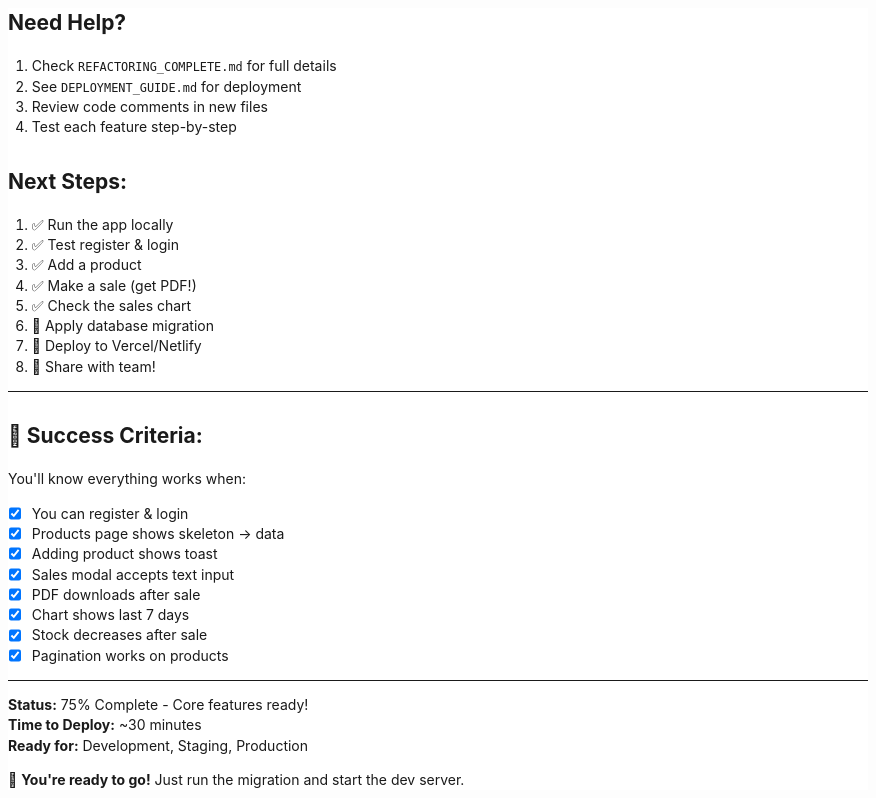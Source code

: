 ## Need Help?

1. Check `REFACTORING_COMPLETE.md` for full details
2. See `DEPLOYMENT_GUIDE.md` for deployment
3. Review code comments in new files
4. Test each feature step-by-step

## Next Steps:

1. ✅ Run the app locally
2. ✅ Test register & login
3. ✅ Add a product
4. ✅ Make a sale (get PDF!)
5. ✅ Check the sales chart
6. 🔄 Apply database migration
7. 🔄 Deploy to Vercel/Netlify
8. 🔄 Share with team!

---

## 🎯 Success Criteria:

You'll know everything works when:
- [x] You can register & login
- [x] Products page shows skeleton → data
- [x] Adding product shows toast
- [x] Sales modal accepts text input
- [x] PDF downloads after sale
- [x] Chart shows last 7 days
- [x] Stock decreases after sale
- [x] Pagination works on products

---

**Status:** 75% Complete - Core features ready!  
**Time to Deploy:** ~30 minutes  
**Ready for:** Development, Staging, Production

🚀 **You're ready to go!** Just run the migration and start the dev server.
